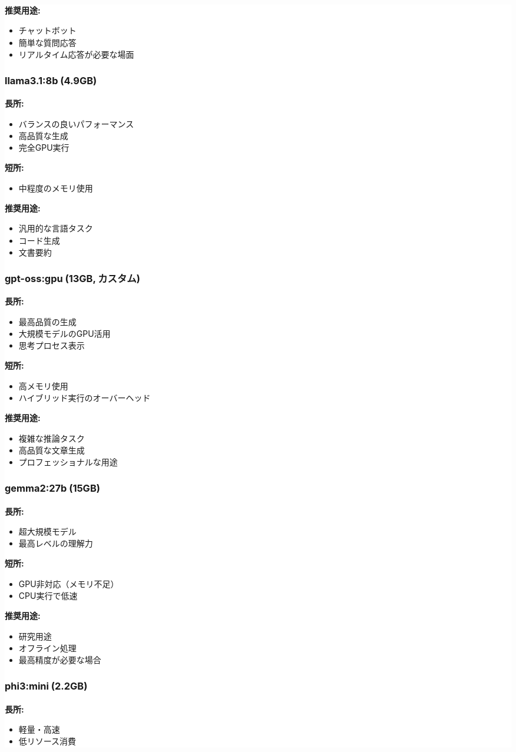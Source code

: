 **推奨用途:**
- チャットボット
- 簡単な質問応答
- リアルタイム応答が必要な場面

### llama3.1:8b (4.9GB)
**長所:**
- バランスの良いパフォーマンス
- 高品質な生成
- 完全GPU実行

**短所:**
- 中程度のメモリ使用

**推奨用途:**
- 汎用的な言語タスク
- コード生成
- 文書要約

### gpt-oss:gpu (13GB, カスタム)
**長所:**
- 最高品質の生成
- 大規模モデルのGPU活用
- 思考プロセス表示

**短所:**
- 高メモリ使用
- ハイブリッド実行のオーバーヘッド

**推奨用途:**
- 複雑な推論タスク
- 高品質な文章生成
- プロフェッショナルな用途

### gemma2:27b (15GB)
**長所:**
- 超大規模モデル
- 最高レベルの理解力

**短所:**
- GPU非対応（メモリ不足）
- CPU実行で低速

**推奨用途:**
- 研究用途
- オフライン処理
- 最高精度が必要な場合

### phi3:mini (2.2GB)
**長所:**
- 軽量・高速
- 低リソース消費
